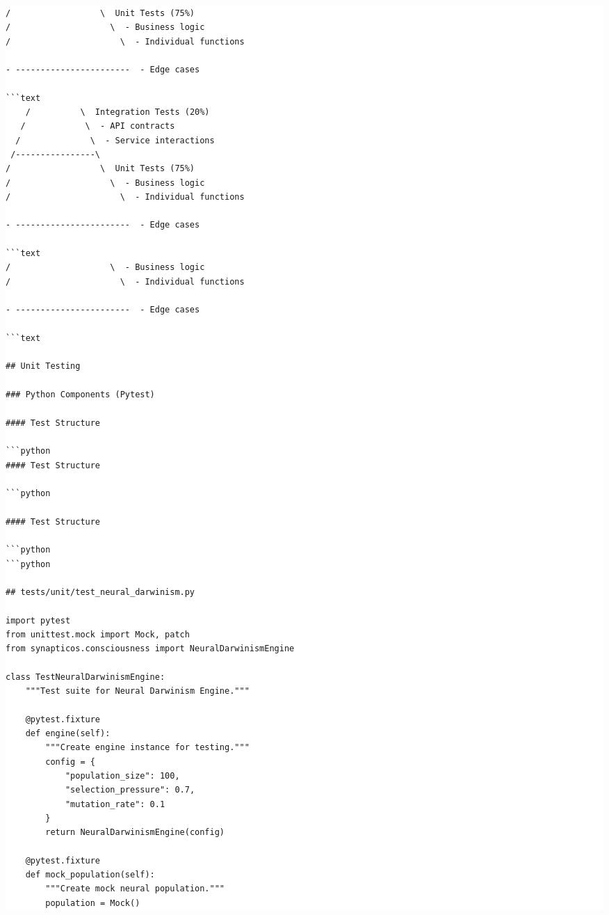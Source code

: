 ```text
/                  \  Unit Tests (75%)
/                    \  - Business logic
/                      \  - Individual functions

- -----------------------  - Edge cases

```text
    /          \  Integration Tests (20%)
   /            \  - API contracts
  /              \  - Service interactions
 /----------------\
/                  \  Unit Tests (75%)
/                    \  - Business logic
/                      \  - Individual functions

- -----------------------  - Edge cases

```text
/                    \  - Business logic
/                      \  - Individual functions

- -----------------------  - Edge cases

```text

## Unit Testing

### Python Components (Pytest)

#### Test Structure

```python
#### Test Structure

```python

#### Test Structure

```python
```python

## tests/unit/test_neural_darwinism.py

import pytest
from unittest.mock import Mock, patch
from synapticos.consciousness import NeuralDarwinismEngine

class TestNeuralDarwinismEngine:
    """Test suite for Neural Darwinism Engine."""

    @pytest.fixture
    def engine(self):
        """Create engine instance for testing."""
        config = {
            "population_size": 100,
            "selection_pressure": 0.7,
            "mutation_rate": 0.1
        }
        return NeuralDarwinismEngine(config)

    @pytest.fixture
    def mock_population(self):
        """Create mock neural population."""
        population = Mock()
```